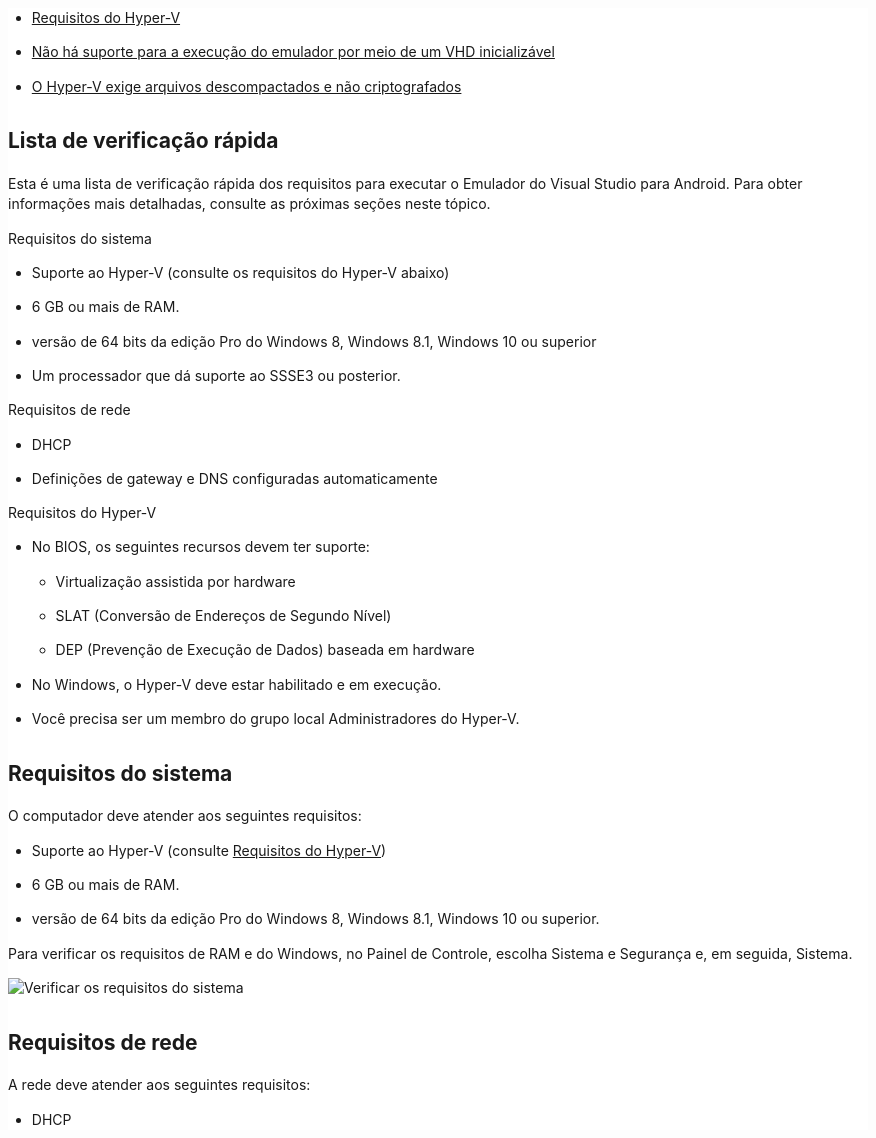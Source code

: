 -   [Requisitos do Hyper-V](#HyperV)  
  
-   [Não há suporte para a execução do emulador por meio de um VHD inicializável](#BootableVHD)  
  
-   [O Hyper-V exige arquivos descompactados e não criptografados](#Files)  
  
##  <a name="Checklist"></a> Lista de verificação rápida  
 Esta é uma lista de verificação rápida dos requisitos para executar o Emulador do Visual Studio para Android. Para obter informações mais detalhadas, consulte as próximas seções neste tópico.  
  
 Requisitos do sistema  
  
-   Suporte ao Hyper-V (consulte os requisitos do Hyper-V abaixo)  
  
-   6 GB ou mais de RAM.  
  
-   versão de 64 bits da edição Pro do Windows 8, Windows 8.1, Windows 10 ou superior  
  
-   Um processador que dá suporte ao SSSE3 ou posterior.  
  
 Requisitos de rede  
  
-   DHCP  
  
-   Definições de gateway e DNS configuradas automaticamente  
  
 Requisitos do Hyper-V  
  
-   No BIOS, os seguintes recursos devem ter suporte:  
  
    -   Virtualização assistida por hardware  
  
    -   SLAT (Conversão de Endereços de Segundo Nível)  
  
    -   DEP (Prevenção de Execução de Dados) baseada em hardware  
  
-   No Windows, o Hyper-V deve estar habilitado e em execução.  
  
-   Você precisa ser um membro do grupo local Administradores do Hyper-V.  
  
##  <a name="System"></a> Requisitos do sistema  
 O computador deve atender aos seguintes requisitos:  
  
-   Suporte ao Hyper-V (consulte [Requisitos do Hyper-V](#HyperV))  
  
-   6 GB ou mais de RAM.  
  
-   versão de 64 bits da edição Pro do Windows 8, Windows 8.1, Windows 10 ou superior.  
  
 Para verificar os requisitos de RAM e do Windows, no Painel de Controle, escolha Sistema e Segurança e, em seguida, Sistema.  
  
 ![Verificar os requisitos do sistema](../cross-platform/media/android-emu-system-requirements.png "Android_Emu_System_Requirements")  
  
##  <a name="Network"></a> Requisitos de rede  
 A rede deve atender aos seguintes requisitos:  
  
-   DHCP  
  